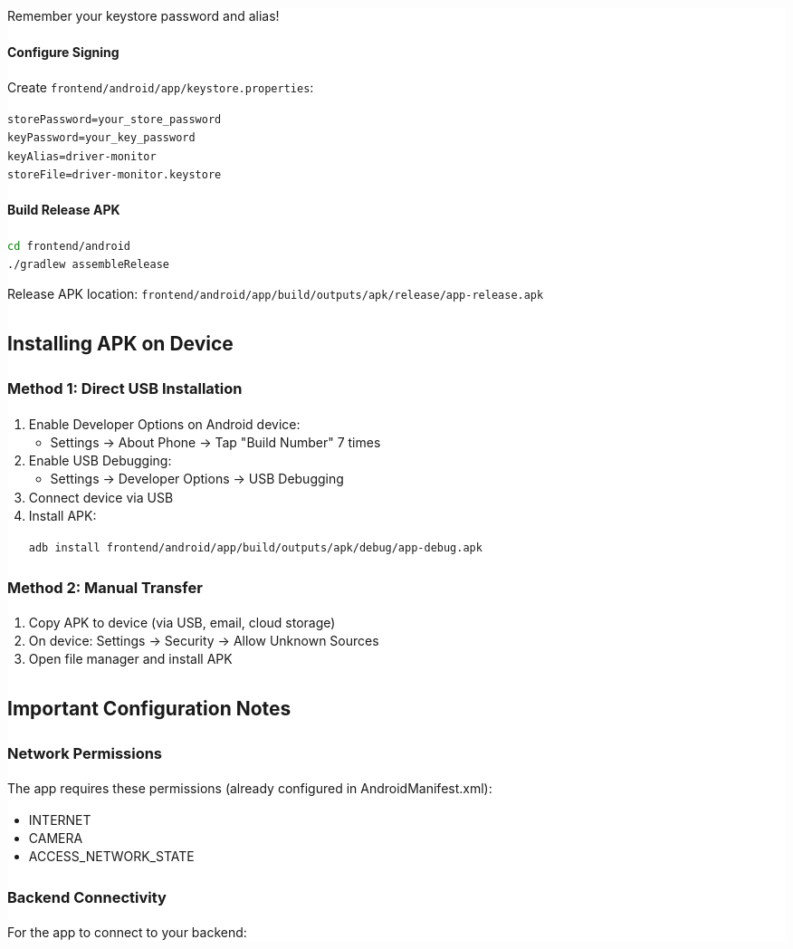 Remember your keystore password and alias!

#### Configure Signing

Create `frontend/android/app/keystore.properties`:
```properties
storePassword=your_store_password
keyPassword=your_key_password
keyAlias=driver-monitor
storeFile=driver-monitor.keystore
```

#### Build Release APK

```bash
cd frontend/android
./gradlew assembleRelease
```

Release APK location: `frontend/android/app/build/outputs/apk/release/app-release.apk`

## Installing APK on Device

### Method 1: Direct USB Installation

1. Enable Developer Options on Android device:
   - Settings → About Phone → Tap "Build Number" 7 times
2. Enable USB Debugging:
   - Settings → Developer Options → USB Debugging
3. Connect device via USB
4. Install APK:
   ```bash
   adb install frontend/android/app/build/outputs/apk/debug/app-debug.apk
   ```

### Method 2: Manual Transfer

1. Copy APK to device (via USB, email, cloud storage)
2. On device: Settings → Security → Allow Unknown Sources
3. Open file manager and install APK

## Important Configuration Notes

### Network Permissions

The app requires these permissions (already configured in AndroidManifest.xml):
- INTERNET
- CAMERA
- ACCESS_NETWORK_STATE

### Backend Connectivity

For the app to connect to your backend:
